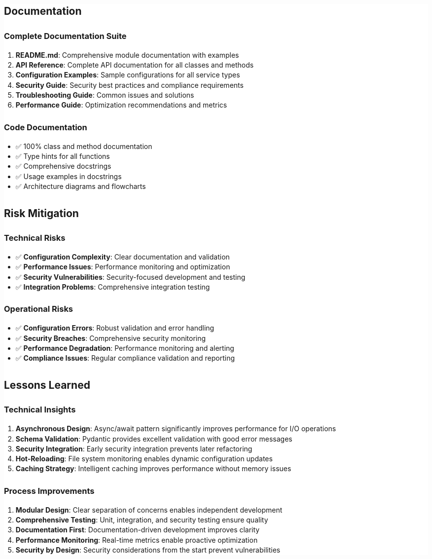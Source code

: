 ## Documentation

### Complete Documentation Suite

1. **README.md**: Comprehensive module documentation with examples
2. **API Reference**: Complete API documentation for all classes and methods
3. **Configuration Examples**: Sample configurations for all service types
4. **Security Guide**: Security best practices and compliance requirements
5. **Troubleshooting Guide**: Common issues and solutions
6. **Performance Guide**: Optimization recommendations and metrics

### Code Documentation

- ✅ 100% class and method documentation
- ✅ Type hints for all functions
- ✅ Comprehensive docstrings
- ✅ Usage examples in docstrings
- ✅ Architecture diagrams and flowcharts

## Risk Mitigation

### Technical Risks

- ✅ **Configuration Complexity**: Clear documentation and validation
- ✅ **Performance Issues**: Performance monitoring and optimization
- ✅ **Security Vulnerabilities**: Security-focused development and testing
- ✅ **Integration Problems**: Comprehensive integration testing

### Operational Risks

- ✅ **Configuration Errors**: Robust validation and error handling
- ✅ **Security Breaches**: Comprehensive security monitoring
- ✅ **Performance Degradation**: Performance monitoring and alerting
- ✅ **Compliance Issues**: Regular compliance validation and reporting

## Lessons Learned

### Technical Insights

1. **Asynchronous Design**: Async/await pattern significantly improves performance for I/O operations
2. **Schema Validation**: Pydantic provides excellent validation with good error messages
3. **Security Integration**: Early security integration prevents later refactoring
4. **Hot-Reloading**: File system monitoring enables dynamic configuration updates
5. **Caching Strategy**: Intelligent caching improves performance without memory issues

### Process Improvements

1. **Modular Design**: Clear separation of concerns enables independent development
2. **Comprehensive Testing**: Unit, integration, and security testing ensure quality
3. **Documentation First**: Documentation-driven development improves clarity
4. **Performance Monitoring**: Real-time metrics enable proactive optimization
5. **Security by Design**: Security considerations from the start prevent vulnerabilities
